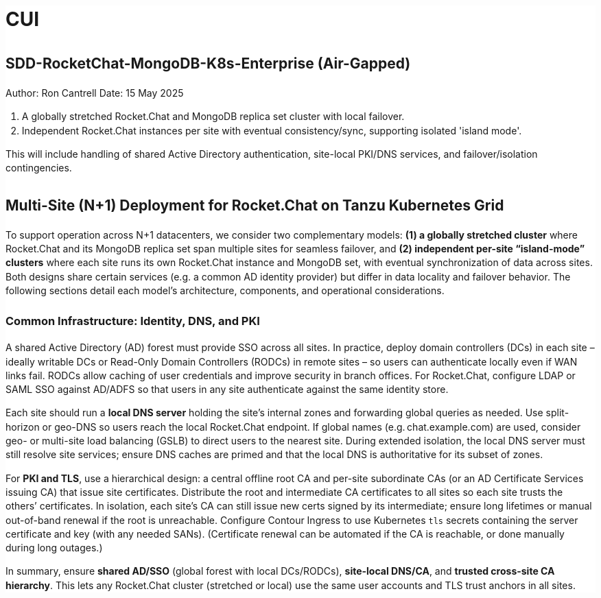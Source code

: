 # CUI

## SDD-RocketChat-MongoDB-K8s-Enterprise (Air-Gapped)

Author: Ron Cantrell
Date: 15 May 2025

1. A globally stretched Rocket.Chat and MongoDB replica set cluster with local failover.
2. Independent Rocket.Chat instances per site with eventual consistency/sync, supporting isolated 'island mode'.

This will include handling of shared Active Directory authentication, site-local PKI/DNS services, and failover/isolation contingencies.

## Multi-Site (N+1) Deployment for Rocket.Chat on Tanzu Kubernetes Grid

To support operation across N+1 datacenters, we consider two complementary models: **(1) a globally stretched cluster** where Rocket.Chat and its MongoDB replica set span multiple sites for seamless failover, and **(2) independent per-site “island-mode” clusters** where each site runs its own Rocket.Chat instance and MongoDB set, with eventual synchronization of data across sites. Both designs share certain services (e.g. a common AD identity provider) but differ in data locality and failover behavior. The following sections detail each model’s architecture, components, and operational considerations.

### Common Infrastructure: Identity, DNS, and PKI

A shared Active Directory (AD) forest must provide SSO across all sites. In practice, deploy domain controllers (DCs) in each site – ideally writable DCs or Read-Only Domain Controllers (RODCs) in remote sites – so users can authenticate locally even if WAN links fail.  RODCs allow caching of user credentials and improve security in branch offices.  For Rocket.Chat, configure LDAP or SAML SSO against AD/ADFS so that users in any site authenticate against the same identity store.

Each site should run a **local DNS server** holding the site’s internal zones and forwarding global queries as needed.  Use split-horizon or geo-DNS so users reach the local Rocket.Chat endpoint.  If global names (e.g. chat.example.com) are used, consider geo- or multi-site load balancing (GSLB) to direct users to the nearest site.  During extended isolation, the local DNS server must still resolve site services; ensure DNS caches are primed and that the local DNS is authoritative for its subset of zones.

For **PKI and TLS**, use a hierarchical design: a central offline root CA and per-site subordinate CAs (or an AD Certificate Services issuing CA) that issue site certificates.  Distribute the root and intermediate CA certificates to all sites so each site trusts the others’ certificates.  In isolation, each site’s CA can still issue new certs signed by its intermediate; ensure long lifetimes or manual out-of-band renewal if the root is unreachable.  Configure Contour Ingress to use Kubernetes `tls` secrets containing the server certificate and key (with any needed SANs).  (Certificate renewal can be automated if the CA is reachable, or done manually during long outages.)

In summary, ensure **shared AD/SSO** (global forest with local DCs/RODCs), **site-local DNS/CA**, and **trusted cross-site CA hierarchy**.  This lets any Rocket.Chat cluster (stretched or local) use the same user accounts and TLS trust anchors in all sites.
